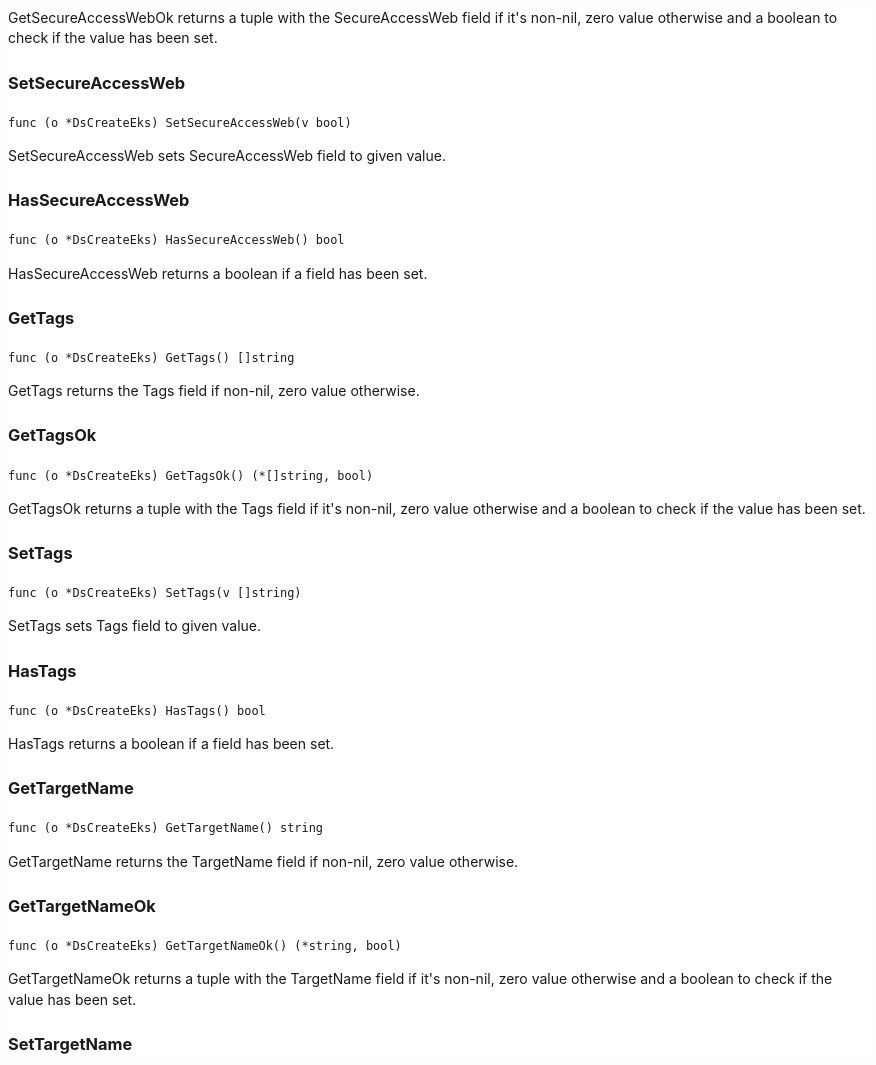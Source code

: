 GetSecureAccessWebOk returns a tuple with the SecureAccessWeb field if it's non-nil, zero value otherwise
and a boolean to check if the value has been set.

### SetSecureAccessWeb

`func (o *DsCreateEks) SetSecureAccessWeb(v bool)`

SetSecureAccessWeb sets SecureAccessWeb field to given value.

### HasSecureAccessWeb

`func (o *DsCreateEks) HasSecureAccessWeb() bool`

HasSecureAccessWeb returns a boolean if a field has been set.

### GetTags

`func (o *DsCreateEks) GetTags() []string`

GetTags returns the Tags field if non-nil, zero value otherwise.

### GetTagsOk

`func (o *DsCreateEks) GetTagsOk() (*[]string, bool)`

GetTagsOk returns a tuple with the Tags field if it's non-nil, zero value otherwise
and a boolean to check if the value has been set.

### SetTags

`func (o *DsCreateEks) SetTags(v []string)`

SetTags sets Tags field to given value.

### HasTags

`func (o *DsCreateEks) HasTags() bool`

HasTags returns a boolean if a field has been set.

### GetTargetName

`func (o *DsCreateEks) GetTargetName() string`

GetTargetName returns the TargetName field if non-nil, zero value otherwise.

### GetTargetNameOk

`func (o *DsCreateEks) GetTargetNameOk() (*string, bool)`

GetTargetNameOk returns a tuple with the TargetName field if it's non-nil, zero value otherwise
and a boolean to check if the value has been set.

### SetTargetName
